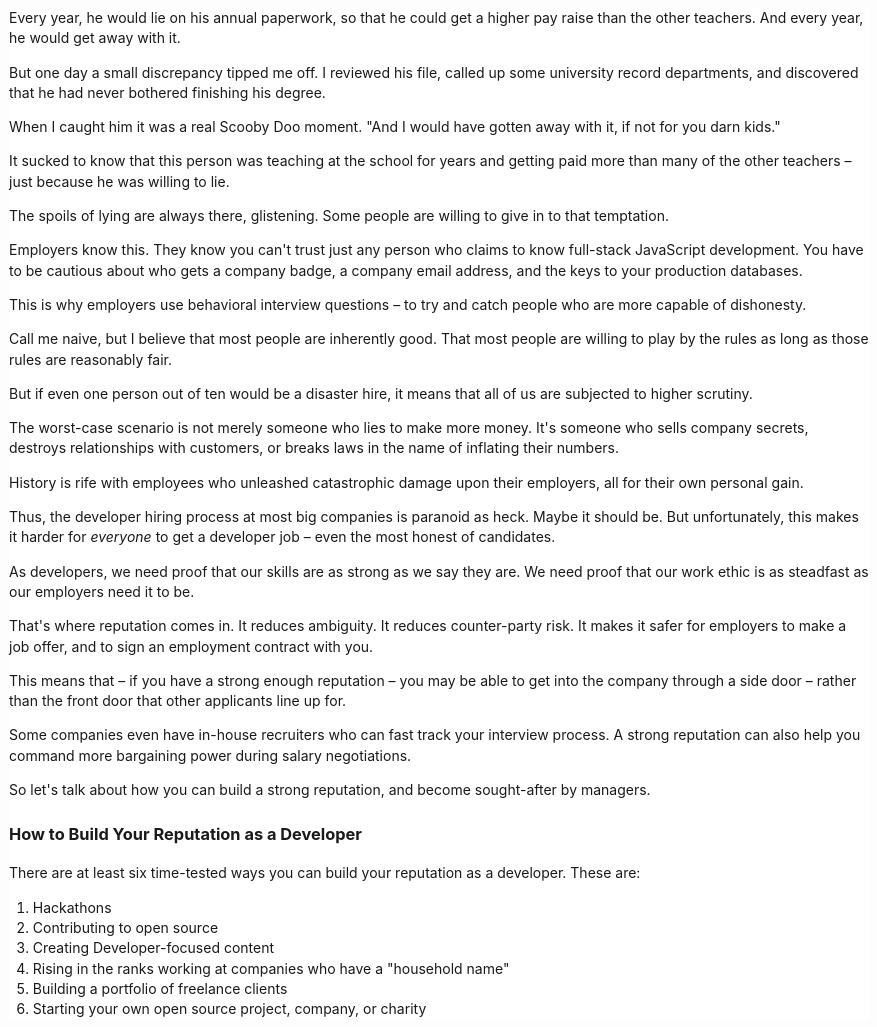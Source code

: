 Every year, he would lie on his annual paperwork, so that he could get a higher pay raise than the other teachers. And every year, he would get away with it.

But one day a small discrepancy tipped me off. I reviewed his file, called up some university record departments, and discovered that he had never bothered finishing his degree.

When I caught him it was a real Scooby Doo moment. "And I would have gotten away with it, if not for you darn kids."

It sucked to know that this person was teaching at the school for years and getting paid more than many of the other teachers – just because he was willing to lie.

The spoils of lying are always there, glistening. Some people are willing to give in to that temptation.

Employers know this. They know you can't trust just any person who claims to know full-stack JavaScript development. You have to be cautious about who gets a company badge, a company email address, and the keys to your production databases.

This is why employers use behavioral interview questions – to try and catch people who are more capable of dishonesty.

Call me naive, but I believe that most people are inherently good. That most people are willing to play by the rules as long as those rules are reasonably fair.

But if even one person out of ten would be a disaster hire, it means that all of us are subjected to higher scrutiny.

The worst-case scenario is not merely someone who lies to make more money. It's someone who sells company secrets, destroys relationships with customers, or breaks laws in the name of inflating their numbers.

History is rife with employees who unleashed catastrophic damage upon their employers, all for their own personal gain.

Thus, the developer hiring process at most big companies is paranoid as heck. Maybe it should be. But unfortunately, this makes it harder for _everyone_ to get a developer job – even the most honest of candidates.

As developers, we need proof that our skills are as strong as we say they are. We need proof that our work ethic is as steadfast as our employers need it to be.

That's where reputation comes in. It reduces ambiguity. It reduces counter-party risk. It makes it safer for employers to make a job offer, and to sign an employment contract with you.

This means that – if you have a strong enough reputation – you may be able to get into the company through a side door – rather than the front door that other applicants line up for.

Some companies even have in-house recruiters who can fast track your interview process. A strong reputation can also help you command more bargaining power during salary negotiations.

So let's talk about how you can build a strong reputation, and become sought-after by managers.

### How to Build Your Reputation as a Developer

There are at least six time-tested ways you can build your reputation as a developer. These are:

1.  Hackathons
2.  Contributing to open source
3.  Creating Developer-focused content
4.  Rising in the ranks working at companies who have a "household name"
5.  Building a portfolio of freelance clients
6.  Starting your own open source project, company, or charity

